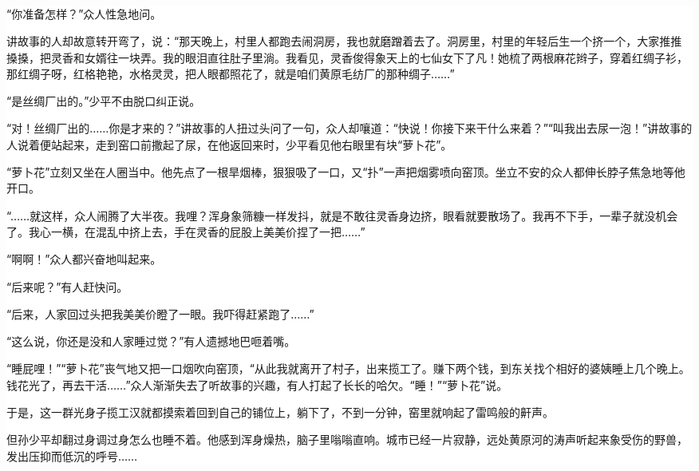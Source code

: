 “你准备怎样？”众人性急地问。

讲故事的人却故意转开弯了，说：“那天晚上，村里人都跑去闹洞房，我也就磨蹭着去了。洞房里，村里的年轻后生一个挤一个，大家推推搡搡，把灵香和女婿往一块弄。我的眼泪直往肚子里淌。我看见，灵香俊得象天上的七仙女下了凡！她梳了两根麻花辫子，穿着红绸子衫，那红绸子呀，红格艳艳，水格灵灵，把人眼都照花了，就是咱们黄原毛纺厂的那种绸子……”

“是丝绸厂出的。”少平不由脱口纠正说。

“对！丝绸厂出的……你是才来的？”讲故事的人扭过头问了一句，众人却嚷道：“快说！你接下来干什么来着？”“叫我出去尿一泡！”讲故事的人说着便站起来，走到窑口前撒起了尿，在他返回来时，少平看见他右眼里有块“萝卜花”。

“萝卜花”立刻又坐在人圈当中。他先点了一根旱烟棒，狠狠吸了一口，又“扑”一声把烟雾喷向窑顶。坐立不安的众人都伸长脖子焦急地等他开口。

“……就这样，众人闹腾了大半夜。我哩？浑身象筛糠一样发抖，就是不敢往灵香身边挤，眼看就要散场了。我再不下手，一辈子就没机会了。我心一横，在混乱中挤上去，手在灵香的屁股上美美价捏了一把……”

“啊啊！”众人都兴奋地叫起来。

“后来呢？”有人赶快问。

“后来，人家回过头把我美美价瞪了一眼。我吓得赶紧跑了……”

“这么说，你还是没和人家睡过觉？”有人遗撼地巴咂着嘴。

“睡屁哩！”“萝卜花”丧气地又把一口烟吹向窑顶，“从此我就离开了村子，出来揽工了。赚下两个钱，到东关找个相好的婆姨睡上几个晚上。钱花光了，再去干活……”众人渐渐失去了听故事的兴趣，有人打起了长长的哈欠。“睡！”“萝卜花”说。

于是，这一群光身子揽工汉就都摸索着回到自己的铺位上，躺下了，不到一分钟，窑里就响起了雷鸣般的鼾声。

但孙少平却翻过身调过身怎么也睡不着。他感到浑身燥热，脑子里嗡嗡直响。城市已经一片寂静，远处黄原河的涛声听起来象受伤的野兽，发出压抑而低沉的呼号……